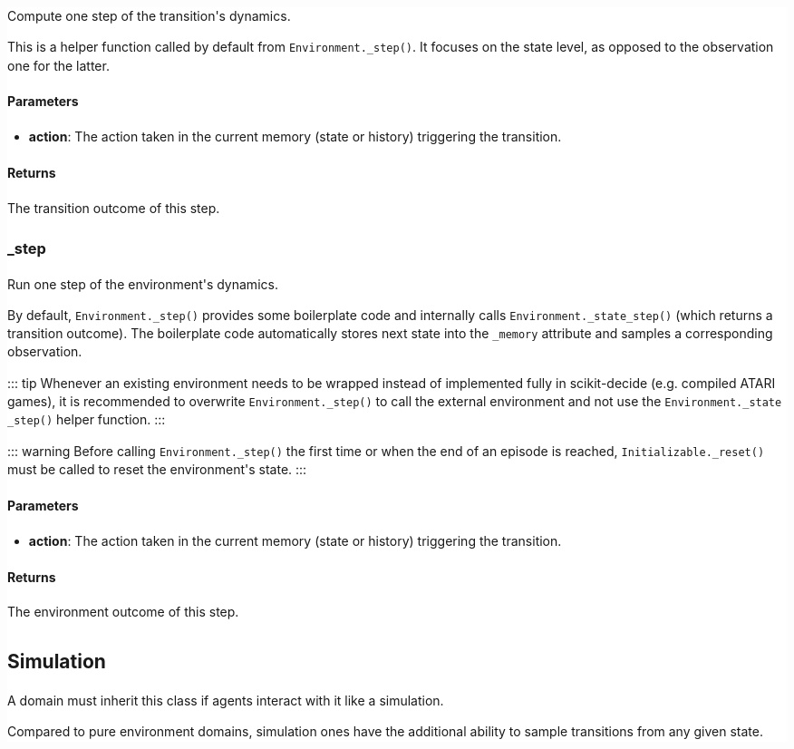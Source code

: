 <skdecide-signature name= "_state_step" :sig="{'params': [{'name': 'self'}, {'name': 'action', 'annotation': 'D.T_agent[D.T_concurrency[D.T_event]]'}], 'return': 'TransitionOutcome[D.T_state, D.T_agent[Value[D.T_value]], D.T_agent[D.T_info]]'}"></skdecide-signature>

Compute one step of the transition's dynamics.

This is a helper function called by default from `Environment._step()`. It focuses on the state level, as opposed
to the observation one for the latter.

#### Parameters
- **action**: The action taken in the current memory (state or history) triggering the transition.

#### Returns
The transition outcome of this step.

### \_step <Badge text="Environment" type="tip"/>

<skdecide-signature name= "_step" :sig="{'params': [{'name': 'self'}, {'name': 'action', 'annotation': 'D.T_agent[D.T_concurrency[D.T_event]]'}], 'return': 'EnvironmentOutcome[D.T_agent[D.T_observation], D.T_agent[Value[D.T_value]], D.T_agent[D.T_info]]'}"></skdecide-signature>

Run one step of the environment's dynamics.

By default, `Environment._step()` provides some boilerplate code and internally
calls `Environment._state_step()` (which returns a transition outcome). The boilerplate code automatically stores
next state into the `_memory` attribute and samples a corresponding observation.

::: tip
Whenever an existing environment needs to be wrapped instead of implemented fully in scikit-decide (e.g. compiled
ATARI games), it is recommended to overwrite `Environment._step()` to call the external environment and not
use the `Environment._state_step()` helper function.
:::

::: warning
Before calling `Environment._step()` the first time or when the end of an episode is
reached, `Initializable._reset()` must be called to reset the environment's state.
:::

#### Parameters
- **action**: The action taken in the current memory (state or history) triggering the transition.

#### Returns
The environment outcome of this step.

## Simulation

A domain must inherit this class if agents interact with it like a simulation.

Compared to pure environment domains, simulation ones have the additional ability to sample transitions from any
given state.
